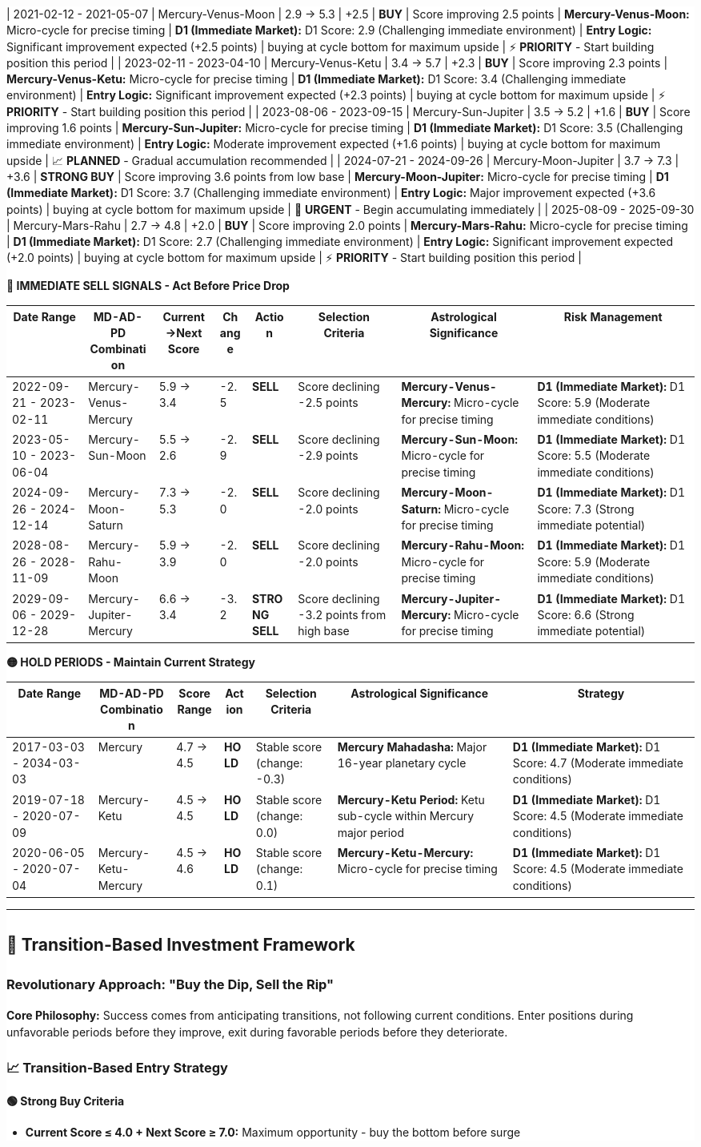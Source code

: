 | 2021-02-12 - 2021-05-07 | Mercury-Venus-Moon | 2.9 → 5.3 | +2.5 | **BUY** | Score improving 2.5 points | **Mercury-Venus-Moon:** Micro-cycle for precise timing | **D1 (Immediate Market):** D1 Score: 2.9 (Challenging immediate environment) | **Entry Logic:** Significant improvement expected (+2.5 points) | buying at cycle bottom for maximum upside | ⚡ **PRIORITY** - Start building position this period |
| 2023-02-11 - 2023-04-10 | Mercury-Venus-Ketu | 3.4 → 5.7 | +2.3 | **BUY** | Score improving 2.3 points | **Mercury-Venus-Ketu:** Micro-cycle for precise timing | **D1 (Immediate Market):** D1 Score: 3.4 (Challenging immediate environment) | **Entry Logic:** Significant improvement expected (+2.3 points) | buying at cycle bottom for maximum upside | ⚡ **PRIORITY** - Start building position this period |
| 2023-08-06 - 2023-09-15 | Mercury-Sun-Jupiter | 3.5 → 5.2 | +1.6 | **BUY** | Score improving 1.6 points | **Mercury-Sun-Jupiter:** Micro-cycle for precise timing | **D1 (Immediate Market):** D1 Score: 3.5 (Challenging immediate environment) | **Entry Logic:** Moderate improvement expected (+1.6 points) | buying at cycle bottom for maximum upside | 📈 **PLANNED** - Gradual accumulation recommended |
| 2024-07-21 - 2024-09-26 | Mercury-Moon-Jupiter | 3.7 → 7.3 | +3.6 | **STRONG BUY** | Score improving 3.6 points from low base | **Mercury-Moon-Jupiter:** Micro-cycle for precise timing | **D1 (Immediate Market):** D1 Score: 3.7 (Challenging immediate environment) | **Entry Logic:** Major improvement expected (+3.6 points) | buying at cycle bottom for maximum upside | 🚨 **URGENT** - Begin accumulating immediately |
| 2025-08-09 - 2025-09-30 | Mercury-Mars-Rahu | 2.7 → 4.8 | +2.0 | **BUY** | Score improving 2.0 points | **Mercury-Mars-Rahu:** Micro-cycle for precise timing | **D1 (Immediate Market):** D1 Score: 2.7 (Challenging immediate environment) | **Entry Logic:** Significant improvement expected (+2.0 points) | buying at cycle bottom for maximum upside | ⚡ **PRIORITY** - Start building position this period |

**🔴 IMMEDIATE SELL SIGNALS - Act Before Price Drop**

| Date Range | MD-AD-PD Combination | Current→Next Score | Change | Action | Selection Criteria | Astrological Significance | Risk Management |
|------------|---------------------|-------------------|--------|--------|-------------------|---------------------------|-----------------|
| 2022-09-21 - 2023-02-11 | Mercury-Venus-Mercury | 5.9 → 3.4 | -2.5 | **SELL** | Score declining -2.5 points | **Mercury-Venus-Mercury:** Micro-cycle for precise timing | **D1 (Immediate Market):** D1 Score: 5.9 (Moderate immediate conditions) | **Exit Logic:** Significant decline expected (-2.5 points) | reducing exposure before challenging period | ⚠️ **HIGH PRIORITY** - Reduce exposure significantly |
| 2023-05-10 - 2023-06-04 | Mercury-Sun-Moon | 5.5 → 2.6 | -2.9 | **SELL** | Score declining -2.9 points | **Mercury-Sun-Moon:** Micro-cycle for precise timing | **D1 (Immediate Market):** D1 Score: 5.5 (Moderate immediate conditions) | **Exit Logic:** Significant decline expected (-2.9 points) | reducing exposure before challenging period | ⚠️ **HIGH PRIORITY** - Reduce exposure significantly |
| 2024-09-26 - 2024-12-14 | Mercury-Moon-Saturn | 7.3 → 5.3 | -2.0 | **SELL** | Score declining -2.0 points | **Mercury-Moon-Saturn:** Micro-cycle for precise timing | **D1 (Immediate Market):** D1 Score: 7.3 (Strong immediate potential) | **Exit Logic:** Significant decline expected (-2.0 points) | selling at cycle peak to protect gains | ⚠️ **HIGH PRIORITY** - Reduce exposure significantly |
| 2028-08-26 - 2028-11-09 | Mercury-Rahu-Moon | 5.9 → 3.9 | -2.0 | **SELL** | Score declining -2.0 points | **Mercury-Rahu-Moon:** Micro-cycle for precise timing | **D1 (Immediate Market):** D1 Score: 5.9 (Moderate immediate conditions) | **Exit Logic:** Significant decline expected (-2.0 points) | reducing exposure before challenging period | ⚠️ **HIGH PRIORITY** - Reduce exposure significantly |
| 2029-09-06 - 2029-12-28 | Mercury-Jupiter-Mercury | 6.6 → 3.4 | -3.2 | **STRONG SELL** | Score declining -3.2 points from high base | **Mercury-Jupiter-Mercury:** Micro-cycle for precise timing | **D1 (Immediate Market):** D1 Score: 6.6 (Strong immediate potential) | **Exit Logic:** Major decline expected (-3.2 points) | reducing exposure before challenging period | 🚨 **CRITICAL** - Exit positions before period ends |

**🟡 HOLD PERIODS - Maintain Current Strategy**

| Date Range | MD-AD-PD Combination | Score Range | Action | Selection Criteria | Astrological Significance | Strategy |
|------------|---------------------|-------------|--------|-------------------|---------------------------|----------|
| 2017-03-03 - 2034-03-03 | Mercury | 4.7 → 4.5 | **HOLD** | Stable score (change: -0.3) | **Mercury Mahadasha:** Major 16-year planetary cycle | **D1 (Immediate Market):** D1 Score: 4.7 (Moderate immediate conditions) | Maintain current strategy |
| 2019-07-18 - 2020-07-09 | Mercury-Ketu | 4.5 → 4.5 | **HOLD** | Stable score (change: 0.0) | **Mercury-Ketu Period:** Ketu sub-cycle within Mercury major period | **D1 (Immediate Market):** D1 Score: 4.5 (Moderate immediate conditions) | Maintain current strategy |
| 2020-06-05 - 2020-07-04 | Mercury-Ketu-Mercury | 4.5 → 4.6 | **HOLD** | Stable score (change: 0.1) | **Mercury-Ketu-Mercury:** Micro-cycle for precise timing | **D1 (Immediate Market):** D1 Score: 4.5 (Moderate immediate conditions) | Maintain current strategy |

---

## 🎯 Transition-Based Investment Framework

### Revolutionary Approach: "Buy the Dip, Sell the Rip"

**Core Philosophy:** Success comes from anticipating transitions, not following current conditions. Enter positions during unfavorable periods before they improve, exit during favorable periods before they deteriorate.

### 📈 **Transition-Based Entry Strategy**

#### 🟢 **Strong Buy Criteria** 
- **Current Score ≤ 4.0 + Next Score ≥ 7.0:** Maximum opportunity - buy the bottom before surge